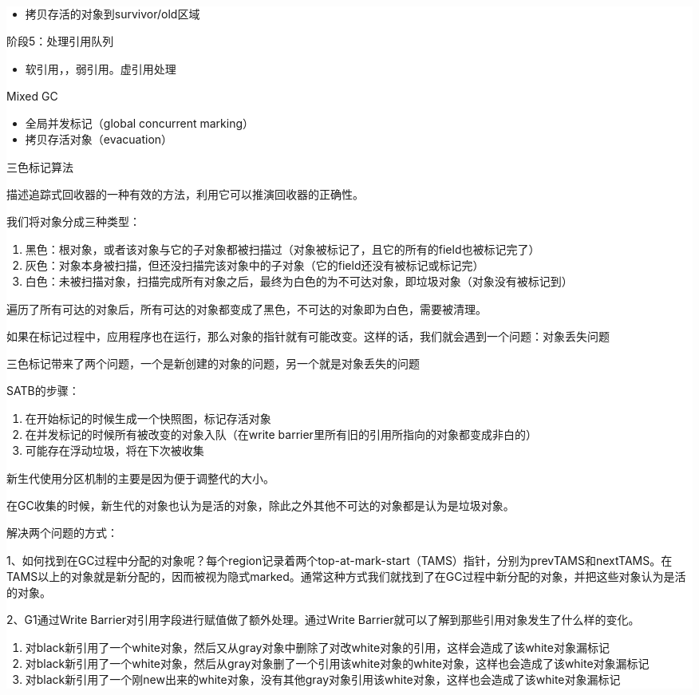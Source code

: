 - 拷贝存活的对象到survivor/old区域

阶段5：处理引用队列

- 软引用，，弱引用。虚引用处理



Mixed GC

- 全局并发标记（global concurrent marking）
- 拷贝存活对象（evacuation）



三色标记算法



描述追踪式回收器的一种有效的方法，利用它可以推演回收器的正确性。



我们将对象分成三种类型：

1. 黑色：根对象，或者该对象与它的子对象都被扫描过（对象被标记了，且它的所有的field也被标记完了）
2. 灰色：对象本身被扫描，但还没扫描完该对象中的子对象（它的field还没有被标记或标记完）
3. 白色：未被扫描对象，扫描完成所有对象之后，最终为白色的为不可达对象，即垃圾对象（对象没有被标记到）



遍历了所有可达的对象后，所有可达的对象都变成了黑色，不可达的对象即为白色，需要被清理。



如果在标记过程中，应用程序也在运行，那么对象的指针就有可能改变。这样的话，我们就会遇到一个问题：对象丢失问题



三色标记带来了两个问题，一个是新创建的对象的问题，另一个就是对象丢失的问题



SATB的步骤：

1. 在开始标记的时候生成一个快照图，标记存活对象
2. 在并发标记的时候所有被改变的对象入队（在write barrier里所有旧的引用所指向的对象都变成非白的）
3. 可能存在浮动垃圾，将在下次被收集



新生代使用分区机制的主要是因为便于调整代的大小。



在GC收集的时候，新生代的对象也认为是活的对象，除此之外其他不可达的对象都是认为是垃圾对象。



解决两个问题的方式：

1、如何找到在GC过程中分配的对象呢？每个region记录着两个top-at-mark-start（TAMS）指针，分别为prevTAMS和nextTAMS。在TAMS以上的对象就是新分配的，因而被视为隐式marked。通常这种方式我们就找到了在GC过程中新分配的对象，并把这些对象认为是活的对象。



2、G1通过Write Barrier对引用字段进行赋值做了额外处理。通过Write Barrier就可以了解到那些引用对象发生了什么样的变化。

 

1. 对black新引用了一个white对象，然后又从gray对象中删除了对改white对象的引用，这样会造成了该white对象漏标记
2. 对black新引用了一个white对象，然后从gray对象删了一个引用该white对象的white对象，这样也会造成了该white对象漏标记
3. 对black新引用了一个刚new出来的white对象，没有其他gray对象引用该white对象，这样也会造成了该white对象漏标记
